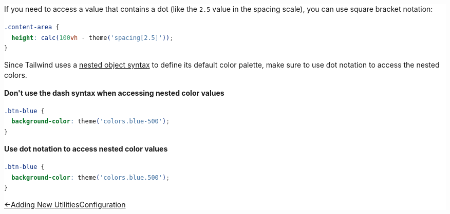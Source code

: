 If you need to access a value that contains a dot (like the `2.5` value in the spacing scale), you can use square bracket notation:

```css
.content-area {
  height: calc(100vh - theme('spacing[2.5]'));
}
```

Since Tailwind uses a [nested object syntax](https://tailwindcss.com/docs/colors#nested-object-syntax) to define its default color palette, make sure to use dot notation to access the nested colors.

**Don't use the dash syntax when accessing nested color values**

```css
.btn-blue {
  background-color: theme('colors.blue-500');
}
```

**Use dot notation to access nested color values**

```css
.btn-blue {
  background-color: theme('colors.blue.500');
}
```

[←Adding New Utilities](https://tailwindcss.com/docs/adding-new-utilities)[Configuration
  ](https://tailwindcss.com/docs/configuration)